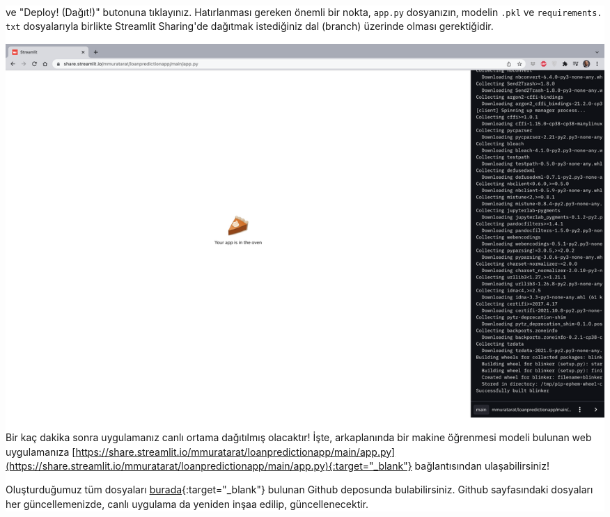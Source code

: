 ve "Deploy! (Dağıt!)" butonuna tıklayınız. Hatırlanması gereken önemli bir nokta, `app.py` dosyanızın, modelin `.pkl` ve `requirements.txt` dosyalarıyla birlikte Streamlit Sharing'de dağıtmak istediğiniz dal (branch) üzerinde olması gerektiğidir.

![](https://github.com/mmuratarat/turkish/blob/master/_posts/images/webappML/sc13.png?raw=true)

Bir kaç dakika sonra uygulamanız canlı ortama dağıtılmış olacaktır! İşte, arkaplanında bir makine öğrenmesi modeli bulunan web uygulamanıza [https://share.streamlit.io/mmuratarat/loanpredictionapp/main/app.py](https://share.streamlit.io/mmuratarat/loanpredictionapp/main/app.py){:target="_blank"} bağlantısından ulaşabilirsiniz!

Oluşturduğumuz tüm dosyaları [burada](https://github.com/mmuratarat/LoanPredictionApp){:target="_blank"} bulunan Github deposunda bulabilirsiniz. Github sayfasındaki dosyaları her güncellemenizde, canlı uygulama da yeniden inşaa edilip, güncellenecektir.
